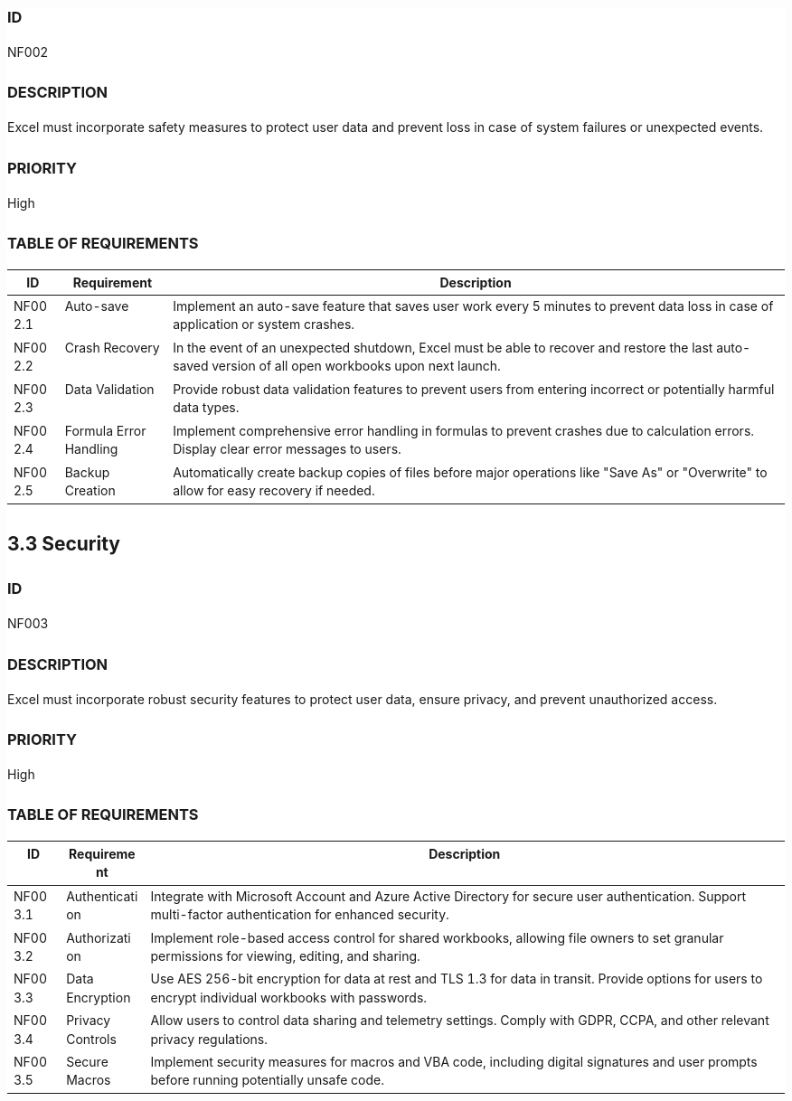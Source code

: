 ### ID
NF002

### DESCRIPTION
Excel must incorporate safety measures to protect user data and prevent loss in case of system failures or unexpected events.

### PRIORITY
High

### TABLE OF REQUIREMENTS

| ID | Requirement | Description |
|----|-------------|-------------|
| NF002.1 | Auto-save | Implement an auto-save feature that saves user work every 5 minutes to prevent data loss in case of application or system crashes. |
| NF002.2 | Crash Recovery | In the event of an unexpected shutdown, Excel must be able to recover and restore the last auto-saved version of all open workbooks upon next launch. |
| NF002.3 | Data Validation | Provide robust data validation features to prevent users from entering incorrect or potentially harmful data types. |
| NF002.4 | Formula Error Handling | Implement comprehensive error handling in formulas to prevent crashes due to calculation errors. Display clear error messages to users. |
| NF002.5 | Backup Creation | Automatically create backup copies of files before major operations like "Save As" or "Overwrite" to allow for easy recovery if needed. |

## 3.3 Security

### ID
NF003

### DESCRIPTION
Excel must incorporate robust security features to protect user data, ensure privacy, and prevent unauthorized access.

### PRIORITY
High

### TABLE OF REQUIREMENTS

| ID | Requirement | Description |
|----|-------------|-------------|
| NF003.1 | Authentication | Integrate with Microsoft Account and Azure Active Directory for secure user authentication. Support multi-factor authentication for enhanced security. |
| NF003.2 | Authorization | Implement role-based access control for shared workbooks, allowing file owners to set granular permissions for viewing, editing, and sharing. |
| NF003.3 | Data Encryption | Use AES 256-bit encryption for data at rest and TLS 1.3 for data in transit. Provide options for users to encrypt individual workbooks with passwords. |
| NF003.4 | Privacy Controls | Allow users to control data sharing and telemetry settings. Comply with GDPR, CCPA, and other relevant privacy regulations. |
| NF003.5 | Secure Macros | Implement security measures for macros and VBA code, including digital signatures and user prompts before running potentially unsafe code. |
